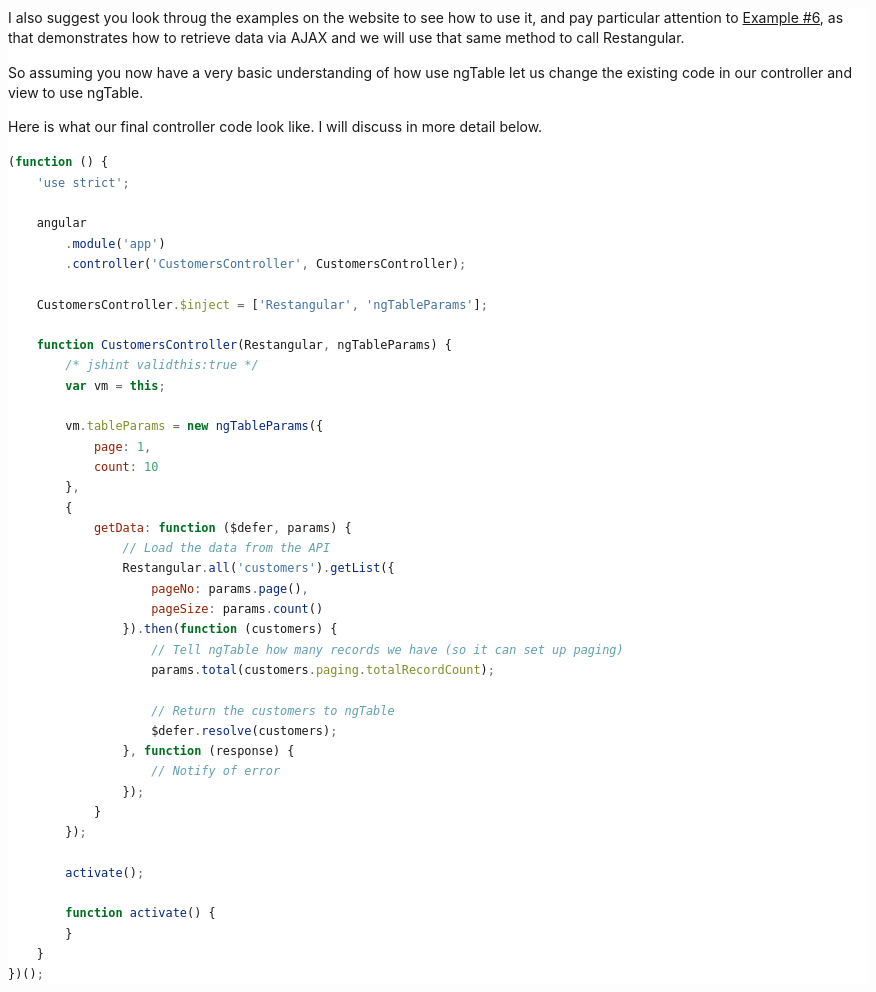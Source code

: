 I also suggest you look throug the examples on the website to see how to use it, and pay particular attention to [Example #6](http://bazalt-cms.com/ng-table/example/6), as that demonstrates how to retrieve data via AJAX and we will use that same method to call Restangular.

So assuming you now have a very basic understanding of how use ngTable let us change the existing code in our controller and view to use ngTable.

Here is what our final controller code look like. I will discuss in more detail below.

```javascript
(function () {
    'use strict';

    angular
        .module('app')
        .controller('CustomersController', CustomersController);

    CustomersController.$inject = ['Restangular', 'ngTableParams'];

    function CustomersController(Restangular, ngTableParams) {
        /* jshint validthis:true */
        var vm = this;

        vm.tableParams = new ngTableParams({
            page: 1,
            count: 10
        },
        {
            getData: function ($defer, params) {
                // Load the data from the API
                Restangular.all('customers').getList({
                    pageNo: params.page(),
                    pageSize: params.count()
                }).then(function (customers) {
                    // Tell ngTable how many records we have (so it can set up paging)
                    params.total(customers.paging.totalRecordCount);

                    // Return the customers to ngTable
                    $defer.resolve(customers);
                }, function (response) {
                    // Notify of error
                });
            }
        });

        activate();

        function activate() {
        }
    }
})();
```   
